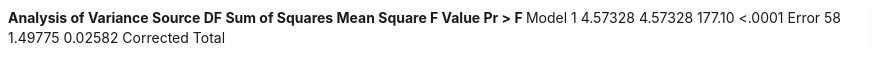  <tbody>

  <tr>

   <td width="113"> </td>

   <td colspan="3" width="162"><strong>Analysis of Variance </strong></td>

   <td width="61"> </td>

   <td width="58"> </td>

  </tr>

  <tr>

   <td width="113"><strong>Source </strong></td>

   <td width="32"><strong>DF </strong></td>

   <td width="66"><strong>Sum of </strong><strong>Squares </strong></td>

   <td width="65"><strong>Mean Square </strong></td>

   <td width="61"><strong>F Value </strong></td>

   <td width="58"><strong>Pr &gt; F </strong></td>

  </tr>

  <tr>

   <td width="113">Model</td>

   <td width="32">1</td>

   <td width="66">4.57328</td>

   <td width="65">4.57328</td>

   <td width="61">177.10</td>

   <td width="58">&lt;.0001</td>

  </tr>

  <tr>

   <td width="113">Error</td>

   <td width="32">58</td>

   <td width="66">1.49775</td>

   <td width="65">0.02582</td>

   <td width="61"> </td>

   <td width="58"> </td>

  </tr>

  <tr>

   <td width="113">Corrected Total</td>
